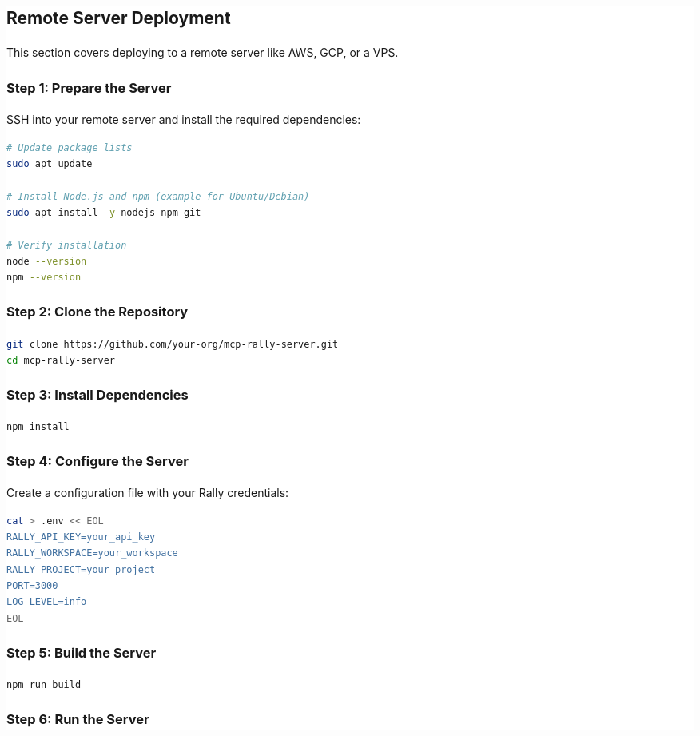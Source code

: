 ## Remote Server Deployment

This section covers deploying to a remote server like AWS, GCP, or a VPS.

### Step 1: Prepare the Server

SSH into your remote server and install the required dependencies:

```bash
# Update package lists
sudo apt update

# Install Node.js and npm (example for Ubuntu/Debian)
sudo apt install -y nodejs npm git

# Verify installation
node --version
npm --version
```

### Step 2: Clone the Repository

```bash
git clone https://github.com/your-org/mcp-rally-server.git
cd mcp-rally-server
```

### Step 3: Install Dependencies

```bash
npm install
```

### Step 4: Configure the Server

Create a configuration file with your Rally credentials:

```bash
cat > .env << EOL
RALLY_API_KEY=your_api_key
RALLY_WORKSPACE=your_workspace
RALLY_PROJECT=your_project
PORT=3000
LOG_LEVEL=info
EOL
```

### Step 5: Build the Server

```bash
npm run build
```

### Step 6: Run the Server
